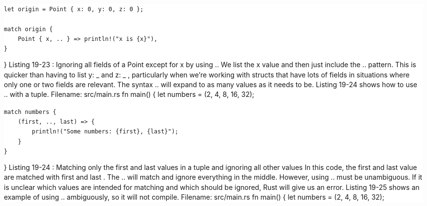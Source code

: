     let origin = Point { x: 0, y: 0, z: 0 };

    match origin {
        Point { x, .. } => println!("x is {x}"),
    }
}
Listing 19-23
: Ignoring all fields of a
Point
except for
x
by using
..
We list the
x
value and then just include the
..
pattern. This is quicker
than having to list
y: _
and
z: _
, particularly when we’re working with
structs that have lots of fields in situations where only one or two fields are
relevant.
The syntax
..
will expand to as many values as it needs to be. Listing 19-24
shows how to use
..
with a tuple.
Filename: src/main.rs
fn main() {
    let numbers = (2, 4, 8, 16, 32);

    match numbers {
        (first, .., last) => {
            println!("Some numbers: {first}, {last}");
        }
    }
}
Listing 19-24
: Matching only the first and last values in a tuple and ignoring all other values
In this code, the first and last value are matched with
first
and
last
. The
..
will match and ignore everything in the middle.
However, using
..
must be unambiguous. If it is unclear which values are
intended for matching and which should be ignored, Rust will give us an error.
Listing 19-25 shows an example of using
..
ambiguously, so it will not
compile.
Filename: src/main.rs
fn main() {
    let numbers = (2, 4, 8, 16, 32);
